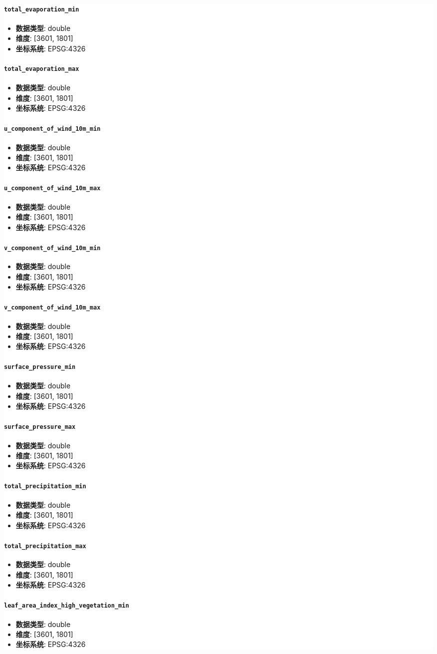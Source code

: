 #### `total_evaporation_min`
- **数据类型**: double
- **维度**: [3601, 1801]
- **坐标系统**: EPSG:4326

#### `total_evaporation_max`
- **数据类型**: double
- **维度**: [3601, 1801]
- **坐标系统**: EPSG:4326

#### `u_component_of_wind_10m_min`
- **数据类型**: double
- **维度**: [3601, 1801]
- **坐标系统**: EPSG:4326

#### `u_component_of_wind_10m_max`
- **数据类型**: double
- **维度**: [3601, 1801]
- **坐标系统**: EPSG:4326

#### `v_component_of_wind_10m_min`
- **数据类型**: double
- **维度**: [3601, 1801]
- **坐标系统**: EPSG:4326

#### `v_component_of_wind_10m_max`
- **数据类型**: double
- **维度**: [3601, 1801]
- **坐标系统**: EPSG:4326

#### `surface_pressure_min`
- **数据类型**: double
- **维度**: [3601, 1801]
- **坐标系统**: EPSG:4326

#### `surface_pressure_max`
- **数据类型**: double
- **维度**: [3601, 1801]
- **坐标系统**: EPSG:4326

#### `total_precipitation_min`
- **数据类型**: double
- **维度**: [3601, 1801]
- **坐标系统**: EPSG:4326

#### `total_precipitation_max`
- **数据类型**: double
- **维度**: [3601, 1801]
- **坐标系统**: EPSG:4326

#### `leaf_area_index_high_vegetation_min`
- **数据类型**: double
- **维度**: [3601, 1801]
- **坐标系统**: EPSG:4326
